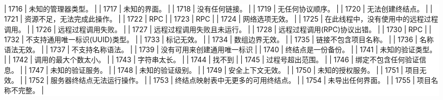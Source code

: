 | 1716  | 未知的管理器类型。                                           |
| 1717  | 未知的界面。                                                 |
| 1718  | 没有任何链接。                                               |
| 1719  | 无任何协议顺序。                                             |
| 1720  | 无法创建终结点。                                             |
| 1721  | 资源不足，无法完成此操作。                                   |
| 1722  | RPC                                                          |
| 1723  | RPC                                                          |
| 1724  | 网络选项无效。                                               |
| 1725  | 在此线程中，没有使用中的远程过程调用。                       |
| 1726  | 远程过程调用失败。                                           |
| 1727  | 远程过程调用失败且未运行。                                   |
| 1728  | 远程过程调用(RPC)协议出错。                                  |
| 1730  | RPC                                                          |
| 1732  | 不支持通用唯一标识(UUID)类型。                               |
| 1733  | 标记无效。                                                   |
| 1734  | 数组边界无效。                                               |
| 1735  | 链接不包含项目名称。                                         |
| 1736  | 名称语法无效。                                               |
| 1737  | 不支持名称语法。                                             |
| 1739  | 没有可用来创建通用唯一标识                                   |
| 1740  | 终结点是一份备份。                                           |
| 1741  | 未知的验证类型。                                             |
| 1742  | 调用的最大个数太小。                                         |
| 1743  | 字符串太长。                                                 |
| 1744  | 找不到                                                       |
| 1745  | 过程号超出范围。                                             |
| 1746  | 绑定不包含任何验证信息。                                     |
| 1747  | 未知的验证服务。                                             |
| 1748  | 未知的验证级别。                                             |
| 1749  | 安全上下文无效。                                             |
| 1750  | 未知的授权服务。                                             |
| 1751  | 项目无效。                                                   |
| 1752  | 服务器终结点无法运行操作。                                   |
| 1753  | 终结点映射表中无更多的可用终结点。                           |
| 1754  | 未导出任何界面。                                             |
| 1755  | 项目名称不完整。                                             |